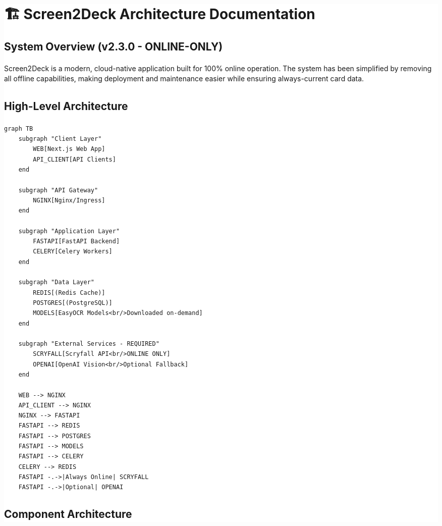 # 🏗️ Screen2Deck Architecture Documentation

## System Overview (v2.3.0 - ONLINE-ONLY)

Screen2Deck is a modern, cloud-native application built for 100% online operation. The system has been simplified by removing all offline capabilities, making deployment and maintenance easier while ensuring always-current card data.

## High-Level Architecture

```mermaid
graph TB
    subgraph "Client Layer"
        WEB[Next.js Web App]
        API_CLIENT[API Clients]
    end
    
    subgraph "API Gateway"
        NGINX[Nginx/Ingress]
    end
    
    subgraph "Application Layer"
        FASTAPI[FastAPI Backend]
        CELERY[Celery Workers]
    end
    
    subgraph "Data Layer"
        REDIS[(Redis Cache)]
        POSTGRES[(PostgreSQL)]
        MODELS[EasyOCR Models<br/>Downloaded on-demand]
    end
    
    subgraph "External Services - REQUIRED"
        SCRYFALL[Scryfall API<br/>ONLINE ONLY]
        OPENAI[OpenAI Vision<br/>Optional Fallback]
    end
    
    WEB --> NGINX
    API_CLIENT --> NGINX
    NGINX --> FASTAPI
    FASTAPI --> REDIS
    FASTAPI --> POSTGRES
    FASTAPI --> MODELS
    FASTAPI --> CELERY
    CELERY --> REDIS
    FASTAPI -.->|Always Online| SCRYFALL
    FASTAPI -.->|Optional| OPENAI
```

## Component Architecture
